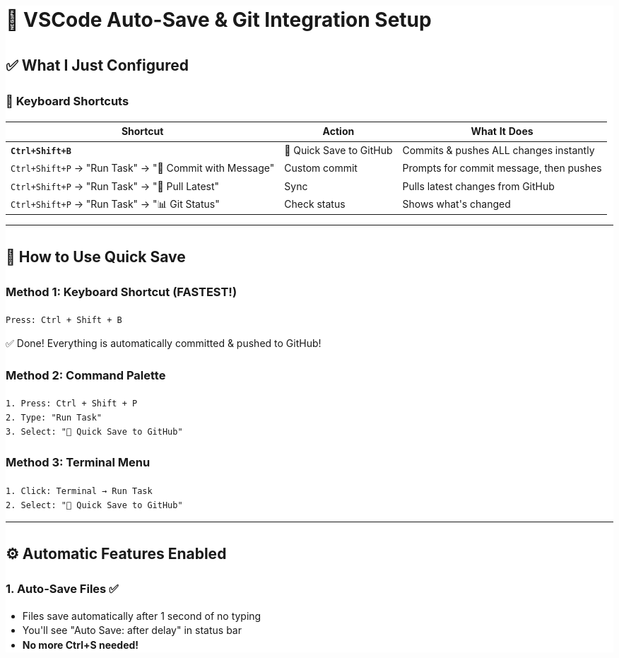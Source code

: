 # 💾 VSCode Auto-Save & Git Integration Setup

## ✅ What I Just Configured

### 🎯 **Keyboard Shortcuts**

| Shortcut                                               | Action                  | What It Does                            |
| ------------------------------------------------------ | ----------------------- | --------------------------------------- |
| **`Ctrl+Shift+B`**                                     | 💾 Quick Save to GitHub | Commits & pushes ALL changes instantly  |
| `Ctrl+Shift+P` → "Run Task" → "📝 Commit with Message" | Custom commit           | Prompts for commit message, then pushes |
| `Ctrl+Shift+P` → "Run Task" → "🔄 Pull Latest"         | Sync                    | Pulls latest changes from GitHub        |
| `Ctrl+Shift+P` → "Run Task" → "📊 Git Status"          | Check status            | Shows what's changed                    |

---

## 🚀 **How to Use Quick Save**

### Method 1: Keyboard Shortcut (FASTEST!)

```
Press: Ctrl + Shift + B
```

✅ Done! Everything is automatically committed & pushed to GitHub!

### Method 2: Command Palette

```
1. Press: Ctrl + Shift + P
2. Type: "Run Task"
3. Select: "💾 Quick Save to GitHub"
```

### Method 3: Terminal Menu

```
1. Click: Terminal → Run Task
2. Select: "💾 Quick Save to GitHub"
```

---

## ⚙️ **Automatic Features Enabled**

### 1. **Auto-Save Files** ✅

- Files save automatically after 1 second of no typing
- You'll see "Auto Save: after delay" in status bar
- **No more Ctrl+S needed!**
